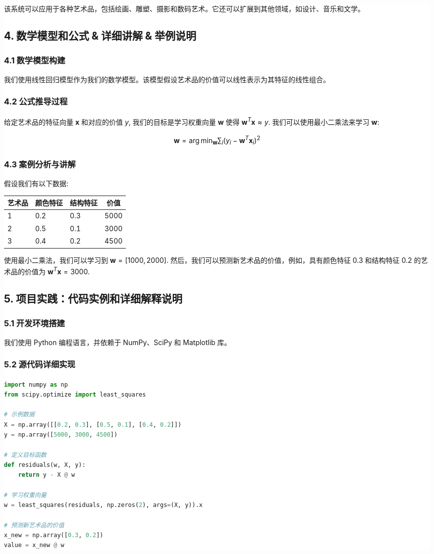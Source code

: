 该系统可以应用于各种艺术品，包括绘画、雕塑、摄影和数码艺术。它还可以扩展到其他领域，如设计、音乐和文学。

## 4. 数学模型和公式 & 详细讲解 & 举例说明

### 4.1 数学模型构建

我们使用线性回归模型作为我们的数学模型。该模型假设艺术品的价值可以线性表示为其特征的线性组合。

### 4.2 公式推导过程

给定艺术品的特征向量 $\mathbf{x}$ 和对应的价值 $y$, 我们的目标是学习权重向量 $\mathbf{w}$ 使得 $\mathbf{w}^T\mathbf{x} \approx y$. 我们可以使用最小二乘法来学习 $\mathbf{w}$:

$$\mathbf{w} = \arg\min_{\mathbf{w}} \sum_i (y_i - \mathbf{w}^T\mathbf{x}_i)^2$$

### 4.3 案例分析与讲解

假设我们有以下数据:

| 艺术品 | 颜色特征 | 结构特征 | 价值 |
|---|---|---|---|
| 1 | 0.2 | 0.3 | 5000 |
| 2 | 0.5 | 0.1 | 3000 |
| 3 | 0.4 | 0.2 | 4500 |

使用最小二乘法，我们可以学习到 $\mathbf{w} = [1000, 2000]$. 然后，我们可以预测新艺术品的价值，例如，具有颜色特征 0.3 和结构特征 0.2 的艺术品的价值为 $\mathbf{w}^T\mathbf{x} = 3000$.

## 5. 项目实践：代码实例和详细解释说明

### 5.1 开发环境搭建

我们使用 Python 编程语言，并依赖于 NumPy、SciPy 和 Matplotlib 库。

### 5.2 源代码详细实现

```python
import numpy as np
from scipy.optimize import least_squares

# 示例数据
X = np.array([[0.2, 0.3], [0.5, 0.1], [0.4, 0.2]])
y = np.array([5000, 3000, 4500])

# 定义目标函数
def residuals(w, X, y):
    return y - X @ w

# 学习权重向量
w = least_squares(residuals, np.zeros(2), args=(X, y)).x

# 预测新艺术品的价值
x_new = np.array([0.3, 0.2])
value = x_new @ w
```
